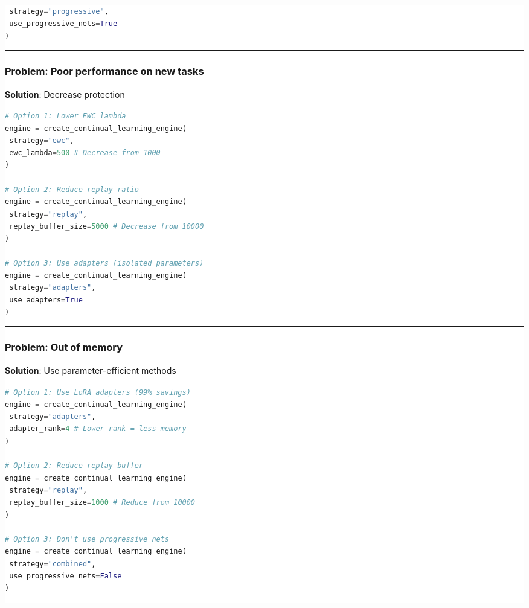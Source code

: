 ```python
 strategy="progressive",
 use_progressive_nets=True
)
```

---

### Problem: Poor performance on new tasks

**Solution**: Decrease protection

```python
# Option 1: Lower EWC lambda
engine = create_continual_learning_engine(
 strategy="ewc",
 ewc_lambda=500 # Decrease from 1000
)

# Option 2: Reduce replay ratio
engine = create_continual_learning_engine(
 strategy="replay",
 replay_buffer_size=5000 # Decrease from 10000
)

# Option 3: Use adapters (isolated parameters)
engine = create_continual_learning_engine(
 strategy="adapters",
 use_adapters=True
)
```

---

### Problem: Out of memory

**Solution**: Use parameter-efficient methods

```python
# Option 1: Use LoRA adapters (99% savings)
engine = create_continual_learning_engine(
 strategy="adapters",
 adapter_rank=4 # Lower rank = less memory
)

# Option 2: Reduce replay buffer
engine = create_continual_learning_engine(
 strategy="replay",
 replay_buffer_size=1000 # Reduce from 10000
)

# Option 3: Don't use progressive nets
engine = create_continual_learning_engine(
 strategy="combined",
 use_progressive_nets=False
)
```

---